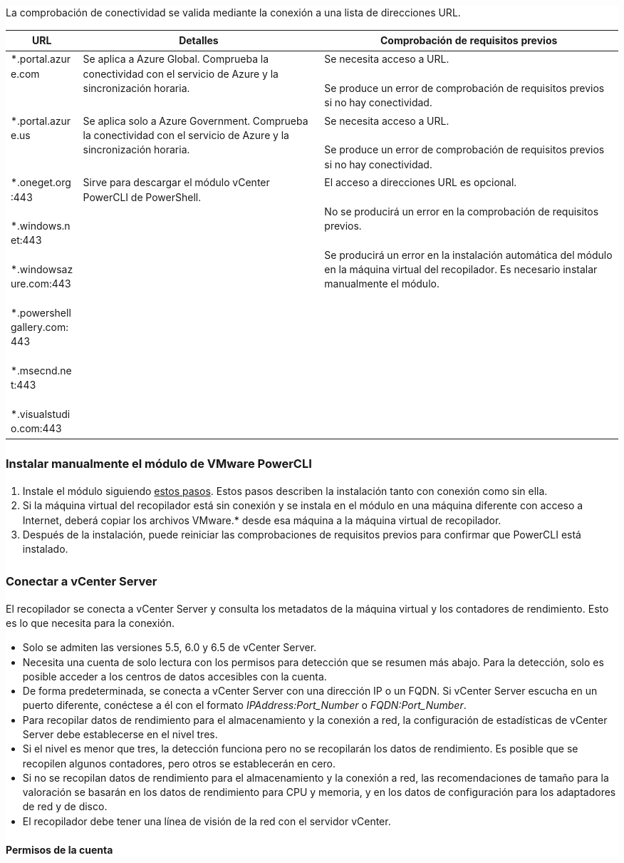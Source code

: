 La comprobación de conectividad se valida mediante la conexión a una lista de direcciones URL.

**URL** | **Detalles**  | **Comprobación de requisitos previos**
--- | --- | ---
*.portal.azure.com | Se aplica a Azure Global. Comprueba la conectividad con el servicio de Azure y la sincronización horaria. | Se necesita acceso a URL.<br/><br/> Se produce un error de comprobación de requisitos previos si no hay conectividad.
*.portal.azure.us | Se aplica solo a Azure Government. Comprueba la conectividad con el servicio de Azure y la sincronización horaria. | Se necesita acceso a URL.<br/><br/> Se produce un error de comprobación de requisitos previos si no hay conectividad.
*.oneget.org:443<br/><br/> *.windows.net:443<br/><br/> *.windowsazure.com:443<br/><br/> *.powershellgallery.com:443<br/><br/> *.msecnd.net:443<br/><br/> *.visualstudio.com:443| Sirve para descargar el módulo vCenter PowerCLI de PowerShell. | El acceso a direcciones URL es opcional.<br/><br/> No se producirá un error en la comprobación de requisitos previos.<br/><br/> Se producirá un error en la instalación automática del módulo en la máquina virtual del recopilador. Es necesario instalar manualmente el módulo.


### <a name="install-vmware-powercli-module-manually"></a>Instalar manualmente el módulo de VMware PowerCLI

1. Instale el módulo siguiendo [estos pasos](https://blogs.vmware.com/PowerCLI/2017/04/powercli-install-process-powershell-gallery.html). Estos pasos describen la instalación tanto con conexión como sin ella.
2. Si la máquina virtual del recopilador está sin conexión y se instala en el módulo en una máquina diferente con acceso a Internet, deberá copiar los archivos VMware.* desde esa máquina a la máquina virtual de recopilador.
3. Después de la instalación, puede reiniciar las comprobaciones de requisitos previos para confirmar que PowerCLI está instalado.

### <a name="connect-to-vcenter-server"></a>Conectar a vCenter Server

El recopilador se conecta a vCenter Server y consulta los metadatos de la máquina virtual y los contadores de rendimiento. Esto es lo que necesita para la conexión.

- Solo se admiten las versiones 5.5, 6.0 y 6.5 de vCenter Server.
- Necesita una cuenta de solo lectura con los permisos para detección que se resumen más abajo. Para la detección, solo es posible acceder a los centros de datos accesibles con la cuenta.
- De forma predeterminada, se conecta a vCenter Server con una dirección IP o un FQDN. Si vCenter Server escucha en un puerto diferente, conéctese a él con el formato *IPAddress:Port_Number* o *FQDN:Port_Number*.
- Para recopilar datos de rendimiento para el almacenamiento y la conexión a red, la configuración de estadísticas de vCenter Server debe establecerse en el nivel tres.
- Si el nivel es menor que tres, la detección funciona pero no se recopilarán los datos de rendimiento. Es posible que se recopilen algunos contadores, pero otros se establecerán en cero.
- Si no se recopilan datos de rendimiento para el almacenamiento y la conexión a red, las recomendaciones de tamaño para la valoración se basarán en los datos de rendimiento para CPU y memoria, y en los datos de configuración para los adaptadores de red y de disco.
- El recopilador debe tener una línea de visión de la red con el servidor vCenter.

#### <a name="account-permissions"></a>Permisos de la cuenta
